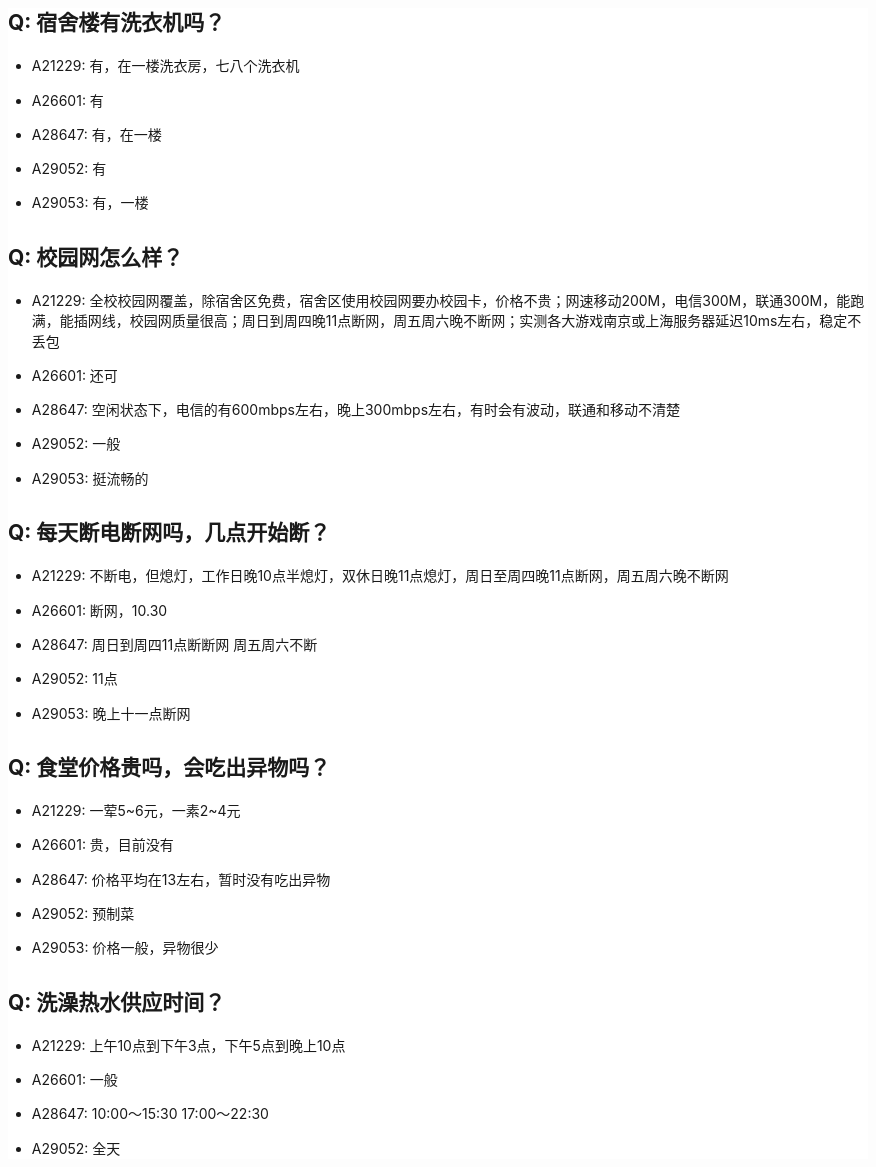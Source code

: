 ## Q: 宿舍楼有洗衣机吗？

- A21229: 有，在一楼洗衣房，七八个洗衣机

- A26601: 有

- A28647: 有，在一楼

- A29052: 有

- A29053: 有，一楼

## Q: 校园网怎么样？

- A21229: 全校校园网覆盖，除宿舍区免费，宿舍区使用校园网要办校园卡，价格不贵；网速移动200M，电信300M，联通300M，能跑满，能插网线，校园网质量很高；周日到周四晚11点断网，周五周六晚不断网；实测各大游戏南京或上海服务器延迟10ms左右，稳定不丢包

- A26601: 还可

- A28647: 空闲状态下，电信的有600mbps左右，晚上300mbps左右，有时会有波动，联通和移动不清楚

- A29052: 一般

- A29053: 挺流畅的

## Q: 每天断电断网吗，几点开始断？

- A21229: 不断电，但熄灯，工作日晚10点半熄灯，双休日晚11点熄灯，周日至周四晚11点断网，周五周六晚不断网

- A26601: 断网，10.30

- A28647: 周日到周四11点断断网 周五周六不断

- A29052: 11点

- A29053: 晚上十一点断网

## Q: 食堂价格贵吗，会吃出异物吗？

- A21229: 一荤5\~6元，一素2\~4元

- A26601: 贵，目前没有

- A28647: 价格平均在13左右，暂时没有吃出异物

- A29052: 预制菜

- A29053: 价格一般，异物很少

## Q: 洗澡热水供应时间？

- A21229: 上午10点到下午3点，下午5点到晚上10点

- A26601: 一般

- A28647: 10:00～15:30 17:00～22:30

- A29052: 全天

